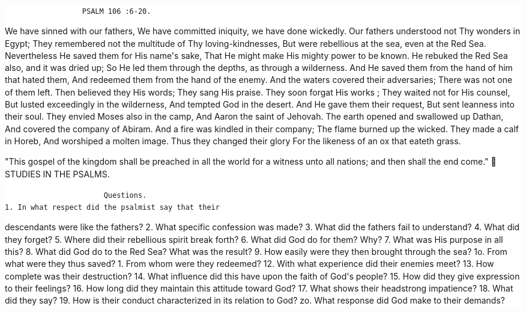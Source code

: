                       PSALM 106 :6-20.
We have sinned with our fathers,
We have committed iniquity, we have done wickedly.
Our fathers understood not Thy wonders in Egypt;
They remembered not the multitude of Thy loving-kindnesses,
But were rebellious at the sea, even at the Red Sea.
Nevertheless He saved them for His name's sake,
That He might make His mighty power to be known.
He rebuked the Red Sea also, and it was dried up;
So He led them through the depths, as through a wilderness.
And He saved them from the hand of him that hated them,
And redeemed them from the hand of the enemy.
And the waters covered their adversaries;
There was not one of them left.
Then believed they His words;
They sang His praise.
They soon forgat His works ;
They waited not for His counsel,
But lusted exceedingly in the wilderness,
And tempted God in the desert.
And He gave them their request,
But sent leanness into their soul.
They envied Moses also in the camp,
And Aaron the saint of Jehovah.
The earth opened and swallowed up Dathan,
And covered the company of Abiram.
And a fire was kindled in their company;
The flame burned up the wicked.
They made a calf in Horeb,
And worshiped a molten image.
Thus they changed their glory
For the likeness of an ox that eateth grass.

"This gospel of the kingdom shall be preached in all the world
  for a witness unto all nations; and then shall the end come."
                 STUDIES IN THE PSALMS.


                           Questions.
    1. In what respect did the psalmist say that their
descendants were like the fathers?
    2. What specific confession was made?
    3. What did the fathers fail to understand?
    4. What did they forget?
    5. Where did their rebellious spirit break forth?
    6. What did God do for them? Why?
    7. What was His purpose in all this?
    8. What did God do to the Red Sea? What was the
result?
    9. How easily were they then brought through the
sea?
   1o. From what were they thus saved?
    1. From whom were they redeemed?
  12. With what experience did their enemies meet?
  13. How complete was their destruction?
   14. What influence did this have upon the faith of
God's people?
   15. How did they give expression to their feelings?
   16. How long did they maintain this attitude toward
God?
   17. What shows their headstrong impatience?
   18. What did they say?
   19. How is their conduct characterized in its relation
to God?
   zo. What response did God make to their demands?
